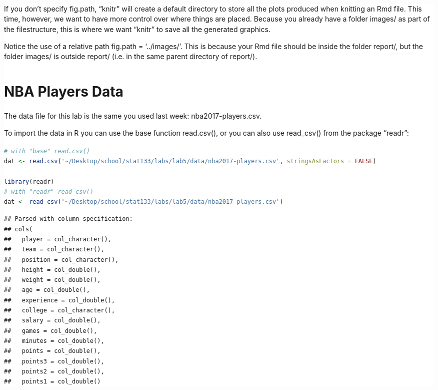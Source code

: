If you don’t specify fig.path, “knitr” will create a default directory
to store all the plots produced when knitting an Rmd file. This time,
however, we want to have more control over where things are placed.
Because you already have a folder images/ as part of the filestructure,
this is where we want “knitr” to save all the generated graphics.

Notice the use of a relative path fig.path = ‘../images/’. This is
because your Rmd file should be inside the folder report/, but the
folder images/ is outside report/ (i.e. in the same parent directory of
report/).

# NBA Players Data

The data file for this lab is the same you used last week:
nba2017-players.csv.

To import the data in R you can use the base function read.csv(), or you
can also use read\_csv() from the package “readr”:

``` r
# with "base" read.csv()
dat <- read.csv('~/Desktop/school/stat133/labs/lab5/data/nba2017-players.csv', stringsAsFactors = FALSE)

library(readr)
# with "readr" read_csv()
dat <- read_csv('~/Desktop/school/stat133/labs/lab5/data/nba2017-players.csv')
```

    ## Parsed with column specification:
    ## cols(
    ##   player = col_character(),
    ##   team = col_character(),
    ##   position = col_character(),
    ##   height = col_double(),
    ##   weight = col_double(),
    ##   age = col_double(),
    ##   experience = col_double(),
    ##   college = col_character(),
    ##   salary = col_double(),
    ##   games = col_double(),
    ##   minutes = col_double(),
    ##   points = col_double(),
    ##   points3 = col_double(),
    ##   points2 = col_double(),
    ##   points1 = col_double()
